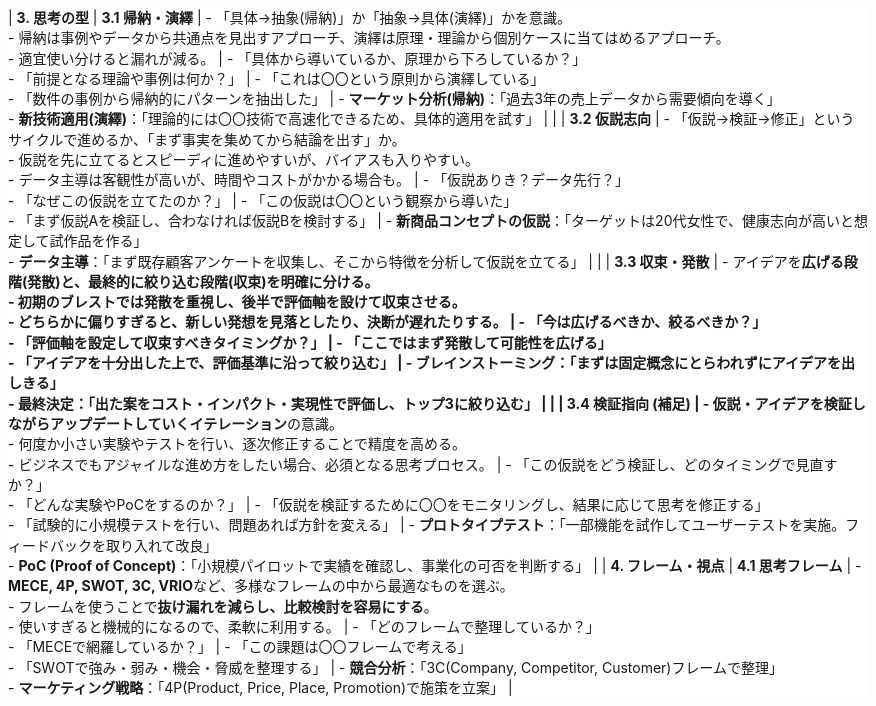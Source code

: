 | **3. 思考の型**                   | **3.1 帰納・演繹**            | - 「具体→抽象(帰納)」か「抽象→具体(演繹)」かを意識。<br>- 帰納は事例やデータから共通点を見出すアプローチ、演繹は原理・理論から個別ケースに当てはめるアプローチ。<br>- 適宜使い分けると漏れが減る。                                                | - 「具体から導いているか、原理から下ろしているか？」<br>- 「前提となる理論や事例は何か？」                                                                                                                     | - 「これは〇〇という原則から演繹している」<br>- 「数件の事例から帰納的にパターンを抽出した」                                                                                                                                               | - **マーケット分析(帰納)**：「過去3年の売上データから需要傾向を導く」<br>- **新技術適用(演繹)**：「理論的には〇〇技術で高速化できるため、具体的適用を試す」                                                                                                                                                                                                                                                                                                                                                                                                        |
|                                  | **3.2 仮説志向**              | - 「仮説→検証→修正」というサイクルで進めるか、「まず事実を集めてから結論を出す」か。<br>- 仮説を先に立てるとスピーディに進めやすいが、バイアスも入りやすい。<br>- データ主導は客観性が高いが、時間やコストがかかる場合も。                                  | - 「仮説ありき？データ先行？」<br>- 「なぜこの仮説を立てたのか？」                                                                                                                                             | - 「この仮説は〇〇という観察から導いた」<br>- 「まず仮説Aを検証し、合わなければ仮説Bを検討する」                                                                                                                                           | - **新商品コンセプトの仮説**：「ターゲットは20代女性で、健康志向が高いと想定して試作品を作る」<br>- **データ主導**：「まず既存顧客アンケートを収集し、そこから特徴を分析して仮説を立てる」                                                                                                                                                                                                                                                                                                                                                                            |
|                                  | **3.3 収束・発散**            | - アイデアを**広げる段階(発散)**と、最終的に**絞り込む段階(収束)**を明確に分ける。<br>- 初期のブレストでは発散を重視し、後半で評価軸を設けて収束させる。<br>- どちらかに偏りすぎると、新しい発想を見落としたり、決断が遅れたりする。                          | - 「今は広げるべきか、絞るべきか？」<br>- 「評価軸を設定して収束すべきタイミングか？」                                                                                                                         | - 「ここではまず発散して可能性を広げる」<br>- 「アイデアを十分出した上で、評価基準に沿って絞り込む」                                                                                                                                       | - **ブレインストーミング**：「まずは固定概念にとらわれずにアイデアを出しきる」<br>- **最終決定**：「出た案をコスト・インパクト・実現性で評価し、トップ3に絞り込む」                                                                                                                                                                                                                                                                                                                                                                                                    |
|                                  | **3.4 検証指向 (補足)**       | - 仮説・アイデアを検証しながらアップデートしていく**イテレーション**の意識。<br>- 何度か小さい実験やテストを行い、逐次修正することで精度を高める。<br>- ビジネスでもアジャイルな進め方をしたい場合、必須となる思考プロセス。                              | - 「この仮説をどう検証し、どのタイミングで見直すか？」<br>- 「どんな実験やPoCをするのか？」                                                                                                                   | - 「仮説を検証するために〇〇をモニタリングし、結果に応じて思考を修正する」<br>- 「試験的に小規模テストを行い、問題あれば方針を変える」                                                                                                      | - **プロトタイプテスト**：「一部機能を試作してユーザーテストを実施。フィードバックを取り入れて改良」<br>- **PoC (Proof of Concept)**：「小規模パイロットで実績を確認し、事業化の可否を判断する」                                                                                                                                                                                                                                                                                                                                                                    |
| **4. フレーム・視点**             | **4.1 思考フレーム**          | - **MECE, 4P, SWOT, 3C, VRIO**など、多様なフレームの中から最適なものを選ぶ。<br>- フレームを使うことで**抜け漏れを減らし、比較検討を容易にする**。<br>- 使いすぎると機械的になるので、柔軟に利用する。                                             | - 「どのフレームで整理しているか？」<br>- 「MECEで網羅しているか？」                                                                                                                                           | - 「この課題は〇〇フレームで考える」<br>- 「SWOTで強み・弱み・機会・脅威を整理する」                                                                                                                                                      | - **競合分析**：「3C(Company, Competitor, Customer)フレームで整理」<br>- **マーケティング戦略**：「4P(Product, Price, Place, Promotion)で施策を立案」                                                                                                                                                                                                                                                                                                                                                                        |